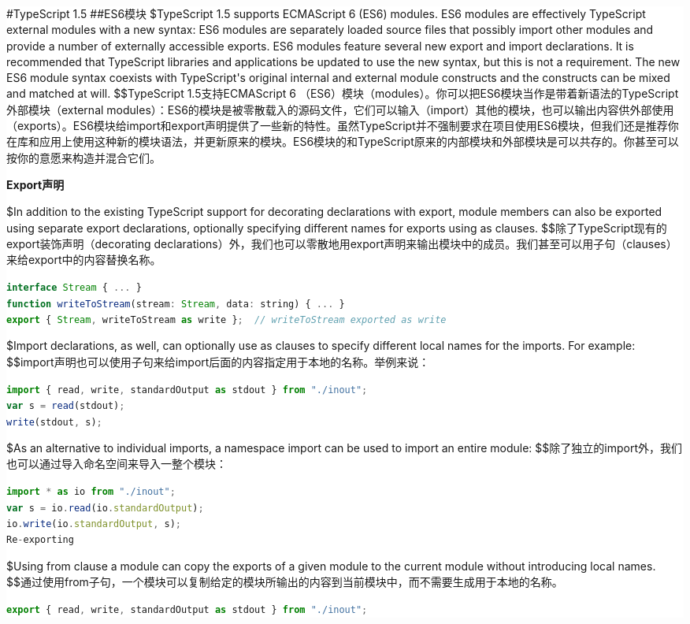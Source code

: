 #TypeScript 1.5
##ES6模块
$TypeScript 1.5 supports ECMAScript 6 (ES6) modules. ES6 modules are effectively TypeScript external modules with a new syntax: ES6 modules are separately loaded source files that possibly import other modules and provide a number of externally accessible exports. ES6 modules feature several new export and import declarations. It is recommended that TypeScript libraries and applications be updated to use the new syntax, but this is not a requirement. The new ES6 module syntax coexists with TypeScript's original internal and external module constructs and the constructs can be mixed and matched at will.
$$TypeScript 1.5支持ECMAScript 6 （ES6）模块（modules）。你可以把ES6模块当作是带着新语法的TypeScript外部模块（external modules）：ES6的模块是被零散载入的源码文件，它们可以输入（import）其他的模块，也可以输出内容供外部使用（exports）。ES6模块给import和export声明提供了一些新的特性。虽然TypeScript并不强制要求在项目使用ES6模块，但我们还是推荐你在库和应用上使用这种新的模块语法，并更新原来的模块。ES6模块的和TypeScript原来的内部模块和外部模块是可以共存的。你甚至可以按你的意愿来构造并混合它们。

__Export声明__

$In addition to the existing TypeScript support for decorating declarations with export, module members can also be exported using separate export declarations, optionally specifying different names for exports using as clauses.
$$除了TypeScript现有的export装饰声明（decorating declarations）外，我们也可以零散地用export声明来输出模块中的成员。我们甚至可以用子句（clauses）来给export中的内容替换名称。

```js
interface Stream { ... }
function writeToStream(stream: Stream, data: string) { ... }
export { Stream, writeToStream as write };  // writeToStream exported as write
```

$Import declarations, as well, can optionally use as clauses to specify different local names for the imports. For example:
$$import声明也可以使用子句来给import后面的内容指定用于本地的名称。举例来说：

```js
import { read, write, standardOutput as stdout } from "./inout";
var s = read(stdout);
write(stdout, s);
```

$As an alternative to individual imports, a namespace import can be used to import an entire module:
$$除了独立的import外，我们也可以通过导入命名空间来导入一整个模块：

```js
import * as io from "./inout";
var s = io.read(io.standardOutput);
io.write(io.standardOutput, s);
Re-exporting
```

$Using from clause a module can copy the exports of a given module to the current module without introducing local names.
$$通过使用from子句，一个模块可以复制给定的模块所输出的内容到当前模块中，而不需要生成用于本地的名称。

```js
export { read, write, standardOutput as stdout } from "./inout";
```

